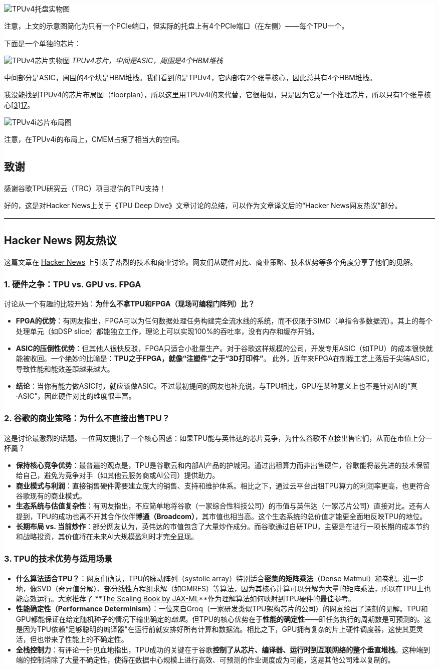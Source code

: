 ![TPUv4托盘实物图][fig22]

注意，上文的示意图简化为只有一个PCIe端口，但实际的托盘上有4个PCIe端口（在左侧）——每个TPU一个。

下面是一个单独的芯片：

![TPUv4芯片实物图][fig23]
*TPUv4芯片，中间是ASIC，周围是4个HBM堆栈*

中间部分是ASIC，周围的4个块是HBM堆栈。我们看到的是TPUv4，它内部有2个张量核心，因此总共有4个HBM堆栈。

我没能找到TPUv4的芯片布局图（floorplan），所以这里用TPUv4i的来代替，它很相似，只是因为它是一个推理芯片，所以只有1个张量核心[[3]][17]。

![TPUv4i芯片布局图][fig24]

注意，在TPUv4i的布局上，CMEM占据了相当大的空间。

## 致谢

感谢谷歌TPU研究云（TRC）项目提供的TPU支持！

好的，这是对Hacker News上关于《TPU Deep Dive》文章讨论的总结，可以作为文章译文后的“Hacker News网友热议”部分。

---

## Hacker News 网友热议

这篇文章在 [Hacker News](https://news.ycombinator.com/item?id=44342977) 上引发了热烈的技术和商业讨论。网友们从硬件对比、商业策略、技术优势等多个角度分享了他们的见解。

### 1. 硬件之争：TPU vs. GPU vs. FPGA

讨论从一个有趣的比较开始：**为什么不拿TPU和FPGA（现场可编程门阵列）比？**

- **FPGA的优势**：有网友指出，FPGA可以为任何数据处理任务构建完全流水线的系统，而不仅限于SIMD（单指令多数据流）。其上的每个处理单元（如DSP slice）都能独立工作，理论上可以实现100%的吞吐率，没有内存和缓存开销。

-  **ASIC的压倒性优势**：但其他人很快反驳，FPGA只适合小批量生产。对于谷歌这样规模的公司，开发专用ASIC（如TPU）的成本很快就能被收回。一个绝妙的比喻是：**TPU之于FPGA，就像“注塑件”之于“3D打印件”**。 此外，近年来FPGA在制程工艺上落后于尖端ASIC，导致性能和能效差距越来越大。
-  **结论**：当你有能力做ASIC时，就应该做ASIC。不过最初提问的网友也补充说，与TPU相比，GPU在某种意义上也不是针对AI的“真·ASIC”，因此硬件对比的维度很丰富。

### 2. 谷歌的商业策略：为什么不直接出售TPU？

这是讨论最激烈的话题。一位网友提出了一个核心困惑：如果TPU能与英伟达的芯片竞争，为什么谷歌不直接出售它们，从而在市值上分一杯羹？

-   **保持核心竞争优势**：最普遍的观点是，TPU是谷歌云和内部AI产品的护城河。通过出租算力而非出售硬件，谷歌能将最先进的技术保留给自己，避免为竞争对手（如其他云服务商或AI公司）提供助力。
-   **商业模式与利润**：直接销售硬件需要建立庞大的销售、支持和维护体系。相比之下，通过云平台出租TPU算力的利润率更高，也更符合谷歌现有的商业模式。
-   **生态系统与估值复杂性**：有网友指出，不应简单地将谷歌（一家综合性科技公司）的市值与英伟达（一家芯片公司）直接对比。还有人提到，TPU的成功也离不开其合作伙伴**博通（Broadcom）**，其市值也相当高。这个生态系统的总价值才能更全面地反映TPU的地位。
-   **长期布局 vs. 当前炒作**：部分网友认为，英伟达的市值包含了大量炒作成分。而谷歌通过自研TPU，主要是在进行一项长期的成本节约和战略投资，其价值将在未来AI大规模盈利时才完全显现。

### 3. TPU的技术优势与适用场景

-   **什么算法适合TPU？**：网友们确认，TPU的脉动阵列（systolic array）特别适合**密集的矩阵乘法**（Dense Matmul）和卷积。进一步地，像SVD（奇异值分解）、部分线性方程组求解（如GMRES）等算法，因为其核心计算可以分解为大量的矩阵乘法，所以在TPU上也能高效运行。大家推荐了 **[The Scaling Book by JAX-ML](https://jax-ml.github.io/scaling-book/)**作为理解算法如何映射到TPU硬件的最佳参考。
-   **性能确定性（Performance Determinism）**：一位来自Groq（一家研发类似TPU架构芯片的公司）的网友给出了深刻的见解。TPU和GPU都能保证在给定随机种子的情况下输出确定的*结果*。但TPU的核心优势在于**性能的确定性**——即任务执行的周期数是可预测的。这是因为TPU依赖“足够聪明的编译器”在运行前就安排好所有计算和数据流。相比之下，GPU拥有复杂的片上硬件调度器，这使其更灵活，但也带来了性能上的不确定性。
-   **全栈控制力**：有评论一针见血地指出，TPU成功的关键在于谷歌**控制了从芯片、编译器、运行时到互联网络的整个垂直堆栈**。这种端到端的控制消除了大量不确定性，使得在数据中心规模上进行高效、可预测的作业调度成为可能，这是其他公司难以复制的。


[fig1]: https://henryhmko.github.io/posts/tpu/images/single_chip.png
[fig2]: https://henryhmko.github.io/posts/tpu/images/systolic_arr.png
[fig3]: https://henryhmko.github.io/posts/tpu/images/pipeline_pointwise.gif
[fig4]: https://henryhmko.github.io/posts/tpu/images/patterson_breakdown.png
[fig5]: https://henryhmko.github.io/posts/tpu/images/tray.png
[fig6]: https://henryhmko.github.io/posts/tpu/images/tpu_racks.png
[fig7]: https://henryhmko.github.io/posts/tpu/images/rack_ocs.png
[fig8]: https://henryhmko.github.io/posts/tpu/images/torus_2d.png
[fig9]: https://henryhmko.github.io/posts/tpu/images/full_pod.png
[fig10]: https://henryhmko.github.io/posts/tpu/images/diff_topo.png
[fig11]: https://henryhmko.github.io/posts/tpu/images/diff_topo_fig.png
[fig12]: https://henryhmko.github.io/posts/tpu/images/multijob.png
[fig13]: https://henryhmko.github.io/posts/tpu/images/twisted_torus.png
[fig14]: https://henryhmko.github.io/posts/tpu/images/twisted_scenario_1.png
[fig15]: https://henryhmko.github.io/posts/tpu/images/twisted_scenario_2.png
[fig16]: https://henryhmko.github.io/posts/tpu/images/multipod.png
[fig17]: https://henryhmko.github.io/posts/tpu/images/multipod_dcn.png
[fig18]: https://henryhmko.github.io/posts/tpu/images/palm_train.gif
[fig19]: https://henryhmko.github.io/posts/tpu/images/xla_reduce.jpg
[fig20]: https://henryhmko.github.io/posts/tpu/images/multipod_many.png
[fig21]: https://henryhmko.github.io/posts/tpu/images/tpu_racks.png
[fig22]: https://henryhmko.github.io/posts/tpu/images/tpu_tray.png
[fig23]: https://henryhmko.github.io/posts/tpu/images/tpu_chip.png
[fig24]: https://henryhmko.github.io/posts/tpu/images/tpuv4i_layout.png
[1]: https://henryhmko.github.io/posts/tpu/tpu.html#ref4
[2]: https://henryhmko.github.io/posts/tpu/tpu.html#ref18
[3]: https://henryhmko.github.io/posts/tpu/tpu.html#ref3
[4]: https://henryhmko.github.io/posts/tpu/tpu.html#ref16
[5]: https://henryhmko.github.io/posts/tpu/tpu.html#ref3
[6]: https://henryhmko.github.io/posts/tpu/tpu.html#ref7
[7]: https://henryhmko.github.io/posts/tpu/tpu.html#ref9
[8]: https://henryhmko.github.io/posts/tpu/tpu.html#ref7
[9]: https://henryhmko.github.io/posts/tpu/tpu.html#ref9
[10]: https://henryhmko.github.io/posts/tpu/tpu.html#ref6
[11]: https://henryhmko.github.io/posts/tpu/tpu.html#ref9
[12]: https://henryhmko.github.io/posts/tpu/tpu.html#ref1
[13]: https://henryhmko.github.io/posts/tpu/tpu.html#ref6
[14]: https://henryhmko.github.io/posts/tpu/tpu.html#ref2
[15]: https://henryhmko.github.io/posts/tpu/tpu.html#ref1
[16]: https://henryhmko.github.io/posts/tpu/tpu.html#ref1
[17]: https://henryhmko.github.io/posts/tpu/tpu.html#ref3
[18]: https://cloud.google.com/blog/products/compute/using-cloud-tpu-multislice-to-scale-ai-workloads
[19]: https://arxiv.org/pdf/2105.04663
[20]: https://gwern.net/doc/ai/scaling/hardware/2021-jouppi.pdf
[21]: https://jax-ml.github.io/scaling-book/tpus/
[22]: https://fleetwood.dev/posts/domain-specific-architectures#google-tpu
[23]: https://hc2023.hotchips.org/assets/program/conference/day2/ML%20training/HC2023.Session5.ML_Training.Google.Norm_Jouppi.Andy_Swing.Final_2023-08-25.pdf
[24]: https://cloud.google.com/tpu/docs/v4
[25]: https://arxiv.org/abs/1704.04760
[26]: https://arxiv.org/abs/2304.01433
[27]: https://www.youtube.com/watch?v=0yPFBxkOKRY
[28]: https://hc33.hotchips.org/assets/program/tutorials/HC2021.Google.Sameer%20Kumar.pdf
[29]: https://hc32.hotchips.org/assets/program/tutorials/HC2020.Google.SameerKumarDehaoChen.v02.pdf
[30]: https://blog.google/products/google-cloud/ironwood-tpu-age-of-inference/
[31]: https://old.hotchips.org/hc31/HC31_T3_Cloud_TPU_Codesign.pdf
[32]: https://www.youtube.com/watch?v=XkgtANeDrm8
[33]: https://www.cs.ucla.edu/wp-content/uploads/cs/PATTERSON-10-Lessons-4-TPU-gens-CO2e-45-minutes.pdf
[34]: https://personales.unican.es/vallejoe/Publications/C%C3%A1mara%20-%20TPDS'10%20-%20Twisted%20Torus%20Topologies%20for%20Enhanced%20Interconnection%20Networks.pdf
[35]: https://gwern.net/doc/cs/hardware/2014-horowitz-2.pdf